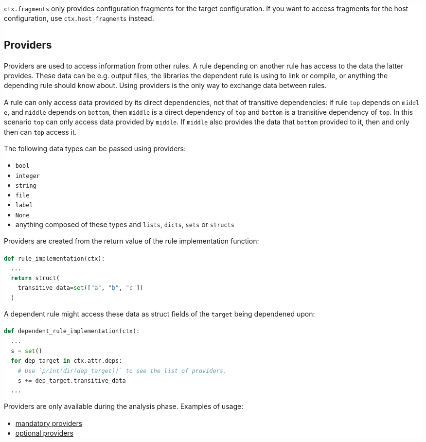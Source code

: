 `ctx.fragments` only provides configuration fragments for the target
configuration. If you want to access fragments for the host configuration,
use `ctx.host_fragments` instead.

## Providers

Providers are used to access information from other rules. A rule depending on
another rule has access to the data the latter provides. These data can be e.g.
output files, the libraries the dependent rule is using to link or compile, or
anything the depending rule should know about. Using providers is the only way
to exchange data between rules.

A rule can only access data provided by its direct dependencies, not that of
transitive dependencies: if rule `top` depends on `middle`, and `middle` depends
on `bottom`, then `middle` is a direct dependency of `top` and `bottom` is a
transitive dependency of `top`. In this scenario `top` can only access data
provided by `middle`. If `middle` also provides the data that `bottom` provided
to it, then and only then can `top` access it.

The following data types can be passed using providers:

* `bool`
* `integer`
* `string`
* `file`
* `label`
* `None`
* anything composed of these types and `lists`, `dicts`, `sets` or `structs`

Providers are created from the return value of the rule implementation function:

```python
def rule_implementation(ctx):
  ...
  return struct(
    transitive_data=set(["a", "b", "c"])
  )
```

A dependent rule might access these data as struct fields of the `target` being
dependened upon:

```python
def dependent_rule_implementation(ctx):
  ...
  s = set()
  for dep_target in ctx.attr.deps:
    # Use `print(dir(dep_target))` to see the list of providers.
    s += dep_target.transitive_data
  ...
```

Providers are only available during the analysis phase. Examples of usage:

* [mandatory providers](cookbook.md#mandatory-providers)
* [optional providers](cookbook.md#optional-providers)
